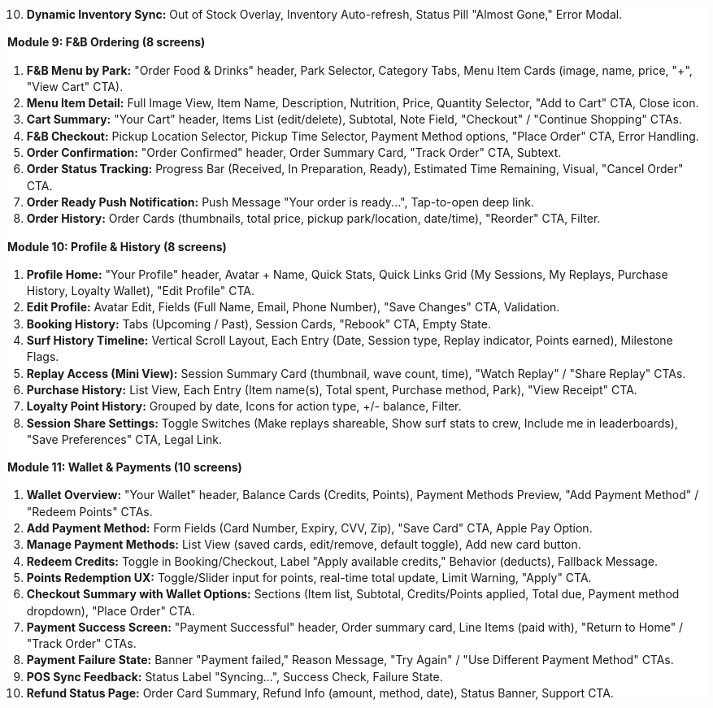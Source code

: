 10. **Dynamic Inventory Sync:** Out of Stock Overlay, Inventory Auto-refresh, Status Pill "Almost Gone," Error Modal.

**Module 9: F\&B Ordering (8 screens)**

1.  **F\&B Menu by Park:** "Order Food & Drinks" header, Park Selector, Category Tabs, Menu Item Cards (image, name, price, "+", "View Cart" CTA).
2.  **Menu Item Detail:** Full Image View, Item Name, Description, Nutrition, Price, Quantity Selector, "Add to Cart" CTA, Close icon.
3.  **Cart Summary:** "Your Cart" header, Items List (edit/delete), Subtotal, Note Field, "Checkout" / "Continue Shopping" CTAs.
4.  **F\&B Checkout:** Pickup Location Selector, Pickup Time Selector, Payment Method options, "Place Order" CTA, Error Handling.
5.  **Order Confirmation:** "Order Confirmed" header, Order Summary Card, "Track Order" CTA, Subtext.
6.  **Order Status Tracking:** Progress Bar (Received, In Preparation, Ready), Estimated Time Remaining, Visual, "Cancel Order" CTA.
7.  **Order Ready Push Notification:** Push Message "Your order is ready...", Tap-to-open deep link.
8.  **Order History:** Order Cards (thumbnails, total price, pickup park/location, date/time), "Reorder" CTA, Filter.

**Module 10: Profile & History (8 screens)**

1.  **Profile Home:** "Your Profile" header, Avatar + Name, Quick Stats, Quick Links Grid (My Sessions, My Replays, Purchase History, Loyalty Wallet), "Edit Profile" CTA.
2.  **Edit Profile:** Avatar Edit, Fields (Full Name, Email, Phone Number), "Save Changes" CTA, Validation.
3.  **Booking History:** Tabs (Upcoming / Past), Session Cards, "Rebook" CTA, Empty State.
4.  **Surf History Timeline:** Vertical Scroll Layout, Each Entry (Date, Session type, Replay indicator, Points earned), Milestone Flags.
5.  **Replay Access (Mini View):** Session Summary Card (thumbnail, wave count, time), "Watch Replay" / "Share Replay" CTAs.
6.  **Purchase History:** List View, Each Entry (Item name(s), Total spent, Purchase method, Park), "View Receipt" CTA.
7.  **Loyalty Point History:** Grouped by date, Icons for action type, +/- balance, Filter.
8.  **Session Share Settings:** Toggle Switches (Make replays shareable, Show surf stats to crew, Include me in leaderboards), "Save Preferences" CTA, Legal Link.

**Module 11: Wallet & Payments (10 screens)**

1.  **Wallet Overview:** "Your Wallet" header, Balance Cards (Credits, Points), Payment Methods Preview, "Add Payment Method" / "Redeem Points" CTAs.
2.  **Add Payment Method:** Form Fields (Card Number, Expiry, CVV, Zip), "Save Card" CTA, Apple Pay Option.
3.  **Manage Payment Methods:** List View (saved cards, edit/remove, default toggle), Add new card button.
4.  **Redeem Credits:** Toggle in Booking/Checkout, Label "Apply available credits," Behavior (deducts), Fallback Message.
5.  **Points Redemption UX:** Toggle/Slider input for points, real-time total update, Limit Warning, "Apply" CTA.
6.  **Checkout Summary with Wallet Options:** Sections (Item list, Subtotal, Credits/Points applied, Total due, Payment method dropdown), "Place Order" CTA.
7.  **Payment Success Screen:** "Payment Successful" header, Order summary card, Line Items (paid with), "Return to Home" / "Track Order" CTAs.
8.  **Payment Failure State:** Banner "Payment failed," Reason Message, "Try Again" / "Use Different Payment Method" CTAs.
9.  **POS Sync Feedback:** Status Label "Syncing...", Success Check, Failure State.
10. **Refund Status Page:** Order Card Summary, Refund Info (amount, method, date), Status Banner, Support CTA.

